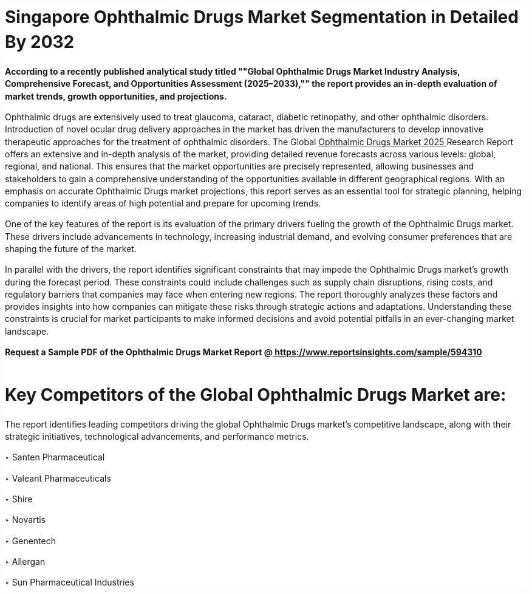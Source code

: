 # Singapore Ophthalmic Drugs Market Segmentation in Detailed By 2032

<strong>According to a recently published analytical study titled ""Global Ophthalmic Drugs Market Industry Analysis, Comprehensive Forecast, and Opportunities Assessment (2025–2033),"" the report provides an in-depth evaluation of market trends, growth opportunities, and projections.</strong>

Ophthalmic drugs are extensively used to treat glaucoma, cataract, diabetic retinopathy, and other ophthalmic disorders. Introduction of novel ocular drug delivery approaches in the market has driven the manufacturers to develop innovative therapeutic approaches for the treatment of ophthalmic disorders. The Global <a href=https://www.reportsinsights.com/sample/594310>Ophthalmic Drugs Market 2025 </a> Research Report offers an extensive and in-depth analysis of the market, providing detailed revenue forecasts across various levels: global, regional, and national. This ensures that the market opportunities are precisely represented, allowing businesses and stakeholders to gain a comprehensive understanding of the opportunities available in different geographical regions. With an emphasis on accurate Ophthalmic Drugs market projections, this report serves as an essential tool for strategic planning, helping companies to identify areas of high potential and prepare for upcoming trends.

One of the key features of the report is its evaluation of the primary drivers fueling the growth of the Ophthalmic Drugs market. These drivers include advancements in technology, increasing industrial demand, and evolving consumer preferences that are shaping the future of the market. 

In parallel with the drivers, the report identifies significant constraints that may impede the Ophthalmic Drugs market’s growth during the forecast period. These constraints could include challenges such as supply chain disruptions, rising costs, and regulatory barriers that companies may face when entering new regions. The report thoroughly analyzes these factors and provides insights into how companies can mitigate these risks through strategic actions and adaptations. Understanding these constraints is crucial for market participants to make informed decisions and avoid potential pitfalls in an ever-changing market landscape.

<strong>Request a Sample PDF of the Ophthalmic Drugs Market Report </strong><strong>@<a href=https://www.reportsinsights.com/sample/594310> https://www.reportsinsights.com/sample/594310</a></strong></font>

# <strong>Key Competitors of the Global Ophthalmic Drugs Market are:</strong>

The report identifies leading competitors driving the global Ophthalmic Drugs market’s competitive landscape, along with their strategic initiatives, technological advancements, and performance metrics.

‣ Santen Pharmaceutical

‣ Valeant Pharmaceuticals

‣ Shire

‣ Novartis

‣ Genentech

‣ Allergan

‣ Sun Pharmaceutical Industries
